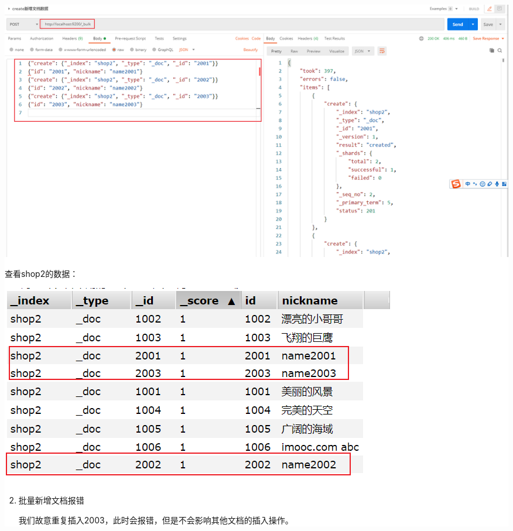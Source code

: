    ![](../../../笔记图片/20/3/81.png)

   查看shop2的数据：

   ![](../../../笔记图片/20/3/82.png)

2. 批量新增文档报错

   我们故意重复插入2003，此时会报错，但是不会影响其他文档的插入操作。
